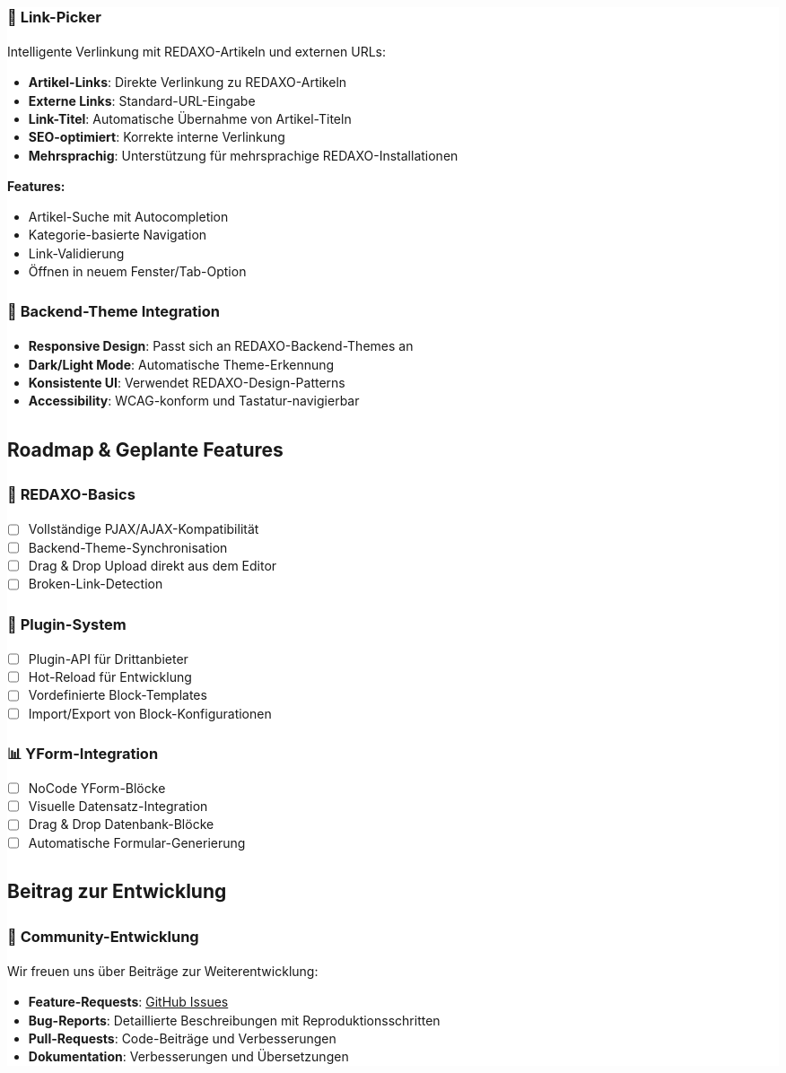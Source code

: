 ### 🔗 **Link-Picker**
Intelligente Verlinkung mit REDAXO-Artikeln und externen URLs:

- **Artikel-Links**: Direkte Verlinkung zu REDAXO-Artikeln
- **Externe Links**: Standard-URL-Eingabe
- **Link-Titel**: Automatische Übernahme von Artikel-Titeln
- **SEO-optimiert**: Korrekte interne Verlinkung
- **Mehrsprachig**: Unterstützung für mehrsprachige REDAXO-Installationen

**Features:**
- Artikel-Suche mit Autocompletion
- Kategorie-basierte Navigation
- Link-Validierung
- Öffnen in neuem Fenster/Tab-Option

### 🎨 **Backend-Theme Integration**
- **Responsive Design**: Passt sich an REDAXO-Backend-Themes an
- **Dark/Light Mode**: Automatische Theme-Erkennung
- **Konsistente UI**: Verwendet REDAXO-Design-Patterns
- **Accessibility**: WCAG-konform und Tastatur-navigierbar

## Roadmap & Geplante Features

### 🚀 **REDAXO-Basics**
- [ ] Vollständige PJAX/AJAX-Kompatibilität
- [ ] Backend-Theme-Synchronisation
- [ ] Drag & Drop Upload direkt aus dem Editor
- [ ] Broken-Link-Detection

### 🔧 **Plugin-System**
- [ ] Plugin-API für Drittanbieter
- [ ] Hot-Reload für Entwicklung
- [ ] Vordefinierte Block-Templates
- [ ] Import/Export von Block-Konfigurationen

### 📊 **YForm-Integration**
- [ ] NoCode YForm-Blöcke
- [ ] Visuelle Datensatz-Integration
- [ ] Drag & Drop Datenbank-Blöcke
- [ ] Automatische Formular-Generierung

## Beitrag zur Entwicklung

### 🤝 **Community-Entwicklung**
Wir freuen uns über Beiträge zur Weiterentwicklung:

- **Feature-Requests**: [GitHub Issues](https://github.com/FriendsOfREDAXO/editorjs)
- **Bug-Reports**: Detaillierte Beschreibungen mit Reproduktionsschritten
- **Pull-Requests**: Code-Beiträge und Verbesserungen
- **Dokumentation**: Verbesserungen und Übersetzungen

